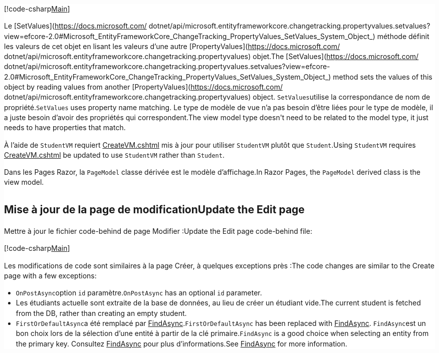 [!code-csharp[Main](intro/samples/cu/Pages/Students/CreateVM.cshtml.cs?name=snippet_OnPostAsync)]

<span data-ttu-id="737a9-198">Le [SetValues](https://docs.microsoft.com/ dotnet/api/microsoft.entityframeworkcore.changetracking.propertyvalues.setvalues?view=efcore-2.0#Microsoft_EntityFrameworkCore_ChangeTracking_PropertyValues_SetValues_System_Object_) méthode définit les valeurs de cet objet en lisant les valeurs d’une autre [PropertyValues](https://docs.microsoft.com/ dotnet/api/microsoft.entityframeworkcore.changetracking.propertyvalues) objet.</span><span class="sxs-lookup"><span data-stu-id="737a9-198">The [SetValues](https://docs.microsoft.com/ dotnet/api/microsoft.entityframeworkcore.changetracking.propertyvalues.setvalues?view=efcore-2.0#Microsoft_EntityFrameworkCore_ChangeTracking_PropertyValues_SetValues_System_Object_) method sets the values of this object by reading values from another [PropertyValues](https://docs.microsoft.com/ dotnet/api/microsoft.entityframeworkcore.changetracking.propertyvalues) object.</span></span> <span data-ttu-id="737a9-199">`SetValues`utilise la correspondance de nom de propriété.</span><span class="sxs-lookup"><span data-stu-id="737a9-199">`SetValues` uses property name matching.</span></span> <span data-ttu-id="737a9-200">Le type de modèle de vue n’a pas besoin d’être liées pour le type de modèle, il a juste besoin d’avoir des propriétés qui correspondent.</span><span class="sxs-lookup"><span data-stu-id="737a9-200">The view model type doesn't need to be related to the model type, it just needs to have properties that match.</span></span>

<span data-ttu-id="737a9-201">À l’aide de `StudentVM` requiert [CreateVM.cshtml](https://github.com/aspnet/Docs/tree/master/aspnetcore/data/ef-rp/intro/samples/cu/Pages/Students/CreateVM.cshtml) mis à jour pour utiliser `StudentVM` plutôt que `Student`.</span><span class="sxs-lookup"><span data-stu-id="737a9-201">Using `StudentVM` requires [CreateVM.cshtml](https://github.com/aspnet/Docs/tree/master/aspnetcore/data/ef-rp/intro/samples/cu/Pages/Students/CreateVM.cshtml) be updated to use `StudentVM` rather than `Student`.</span></span>

<span data-ttu-id="737a9-202">Dans les Pages Razor, la `PageModel` classe dérivée est le modèle d’affichage.</span><span class="sxs-lookup"><span data-stu-id="737a9-202">In Razor Pages, the `PageModel` derived class is the view model.</span></span> 

## <a name="update-the-edit-page"></a><span data-ttu-id="737a9-203">Mise à jour de la page de modification</span><span class="sxs-lookup"><span data-stu-id="737a9-203">Update the Edit page</span></span>

<span data-ttu-id="737a9-204">Mettre à jour le fichier code-behind de page Modifier :</span><span class="sxs-lookup"><span data-stu-id="737a9-204">Update the Edit page code-behind file:</span></span>

[!code-csharp[Main](intro/samples/cu/Pages/Students/Edit.cshtml.cs?name=snippet_OnPostAsync&highlight=20,36)]

<span data-ttu-id="737a9-205">Les modifications de code sont similaires à la page Créer, à quelques exceptions près :</span><span class="sxs-lookup"><span data-stu-id="737a9-205">The code changes are similar to the Create page with a few exceptions:</span></span>

* <span data-ttu-id="737a9-206">`OnPostAsync`option `id` paramètre.</span><span class="sxs-lookup"><span data-stu-id="737a9-206">`OnPostAsync` has an optional `id` parameter.</span></span>
* <span data-ttu-id="737a9-207">Les étudiants actuelle sont extraite de la base de données, au lieu de créer un étudiant vide.</span><span class="sxs-lookup"><span data-stu-id="737a9-207">The current student is fetched from the DB, rather than creating an empty student.</span></span>
* <span data-ttu-id="737a9-208">`FirstOrDefaultAsync`a été remplacé par [FindAsync](https://docs.microsoft.com/dotnet/api/microsoft.entityframeworkcore.dbset-1.findasync?view=efcore-2.0).</span><span class="sxs-lookup"><span data-stu-id="737a9-208">`FirstOrDefaultAsync` has been replaced with [FindAsync](https://docs.microsoft.com/dotnet/api/microsoft.entityframeworkcore.dbset-1.findasync?view=efcore-2.0).</span></span> <span data-ttu-id="737a9-209">`FindAsync`est un bon choix lors de la sélection d’une entité à partir de la clé primaire.</span><span class="sxs-lookup"><span data-stu-id="737a9-209">`FindAsync` is a good choice when selecting an entity from the primary key.</span></span> <span data-ttu-id="737a9-210">Consultez [FindAsync](#FindAsync) pour plus d’informations.</span><span class="sxs-lookup"><span data-stu-id="737a9-210">See [FindAsync](#FindAsync) for more information.</span></span>
